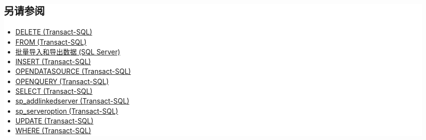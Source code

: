 ## <a name="see-also"></a>另请参阅

- [DELETE (Transact-SQL)](../../t-sql/statements/delete-transact-sql.md)
- [FROM (Transact-SQL)](../../t-sql/queries/from-transact-sql.md)
- [批量导入和导出数据 (SQL Server)](../../relational-databases/import-export/bulk-import-and-export-of-data-sql-server.md)
- [INSERT (Transact-SQL)](../../t-sql/statements/insert-transact-sql.md)
- [OPENDATASOURCE &#40;Transact-SQL&#41;](../../t-sql/functions/opendatasource-transact-sql.md)
- [OPENQUERY &#40;Transact-SQL&#41;](../../t-sql/functions/openquery-transact-sql.md)
- [SELECT (Transact-SQL)](../../t-sql/queries/select-transact-sql.md)
- [sp_addlinkedserver (Transact-SQL)](../../relational-databases/system-stored-procedures/sp-addlinkedserver-transact-sql.md)
- [sp_serveroption (Transact-SQL)](../../relational-databases/system-stored-procedures/sp-serveroption-transact-sql.md)
- [UPDATE (Transact-SQL)](../../t-sql/queries/update-transact-sql.md)
- [WHERE (Transact-SQL)](../../t-sql/queries/where-transact-sql.md)